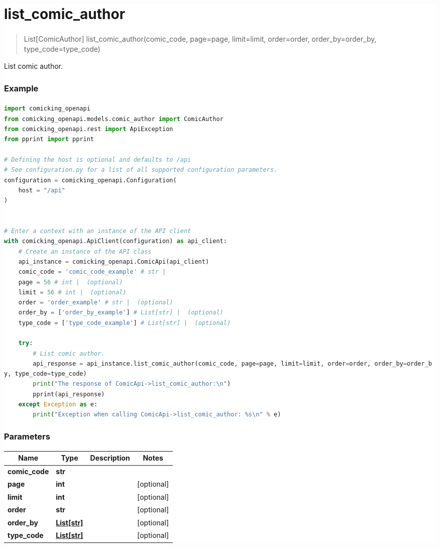 # **list_comic_author**
> List[ComicAuthor] list_comic_author(comic_code, page=page, limit=limit, order=order, order_by=order_by, type_code=type_code)

List comic author.

### Example


```python
import comicking_openapi
from comicking_openapi.models.comic_author import ComicAuthor
from comicking_openapi.rest import ApiException
from pprint import pprint

# Defining the host is optional and defaults to /api
# See configuration.py for a list of all supported configuration parameters.
configuration = comicking_openapi.Configuration(
    host = "/api"
)


# Enter a context with an instance of the API client
with comicking_openapi.ApiClient(configuration) as api_client:
    # Create an instance of the API class
    api_instance = comicking_openapi.ComicApi(api_client)
    comic_code = 'comic_code_example' # str | 
    page = 56 # int |  (optional)
    limit = 56 # int |  (optional)
    order = 'order_example' # str |  (optional)
    order_by = ['order_by_example'] # List[str] |  (optional)
    type_code = ['type_code_example'] # List[str] |  (optional)

    try:
        # List comic author.
        api_response = api_instance.list_comic_author(comic_code, page=page, limit=limit, order=order, order_by=order_by, type_code=type_code)
        print("The response of ComicApi->list_comic_author:\n")
        pprint(api_response)
    except Exception as e:
        print("Exception when calling ComicApi->list_comic_author: %s\n" % e)
```



### Parameters


Name | Type | Description  | Notes
------------- | ------------- | ------------- | -------------
 **comic_code** | **str**|  | 
 **page** | **int**|  | [optional] 
 **limit** | **int**|  | [optional] 
 **order** | **str**|  | [optional] 
 **order_by** | [**List[str]**](str.md)|  | [optional] 
 **type_code** | [**List[str]**](str.md)|  | [optional] 
